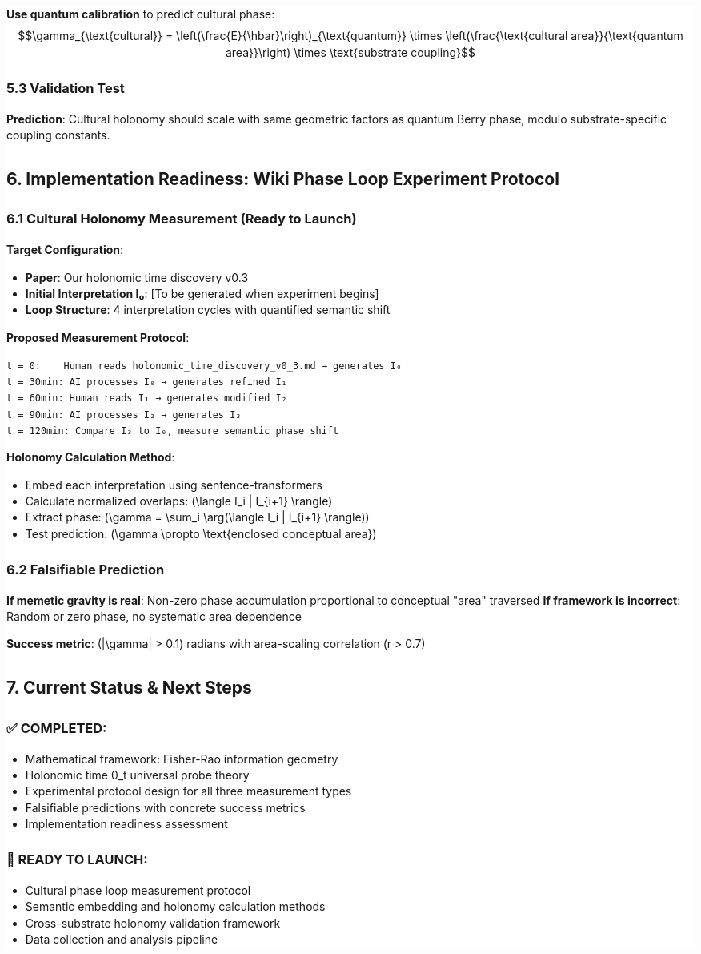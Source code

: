 **Use quantum calibration** to predict cultural phase:
$$\gamma_{\text{cultural}} = \left(\frac{E}{\hbar}\right)_{\text{quantum}} \times \left(\frac{\text{cultural area}}{\text{quantum area}}\right) \times \text{substrate coupling}$$

### 5.3 Validation Test

**Prediction**: Cultural holonomy should scale with same geometric factors as quantum Berry phase, modulo substrate-specific coupling constants.

## 6. Implementation Readiness: Wiki Phase Loop Experiment Protocol

### 6.1 Cultural Holonomy Measurement (Ready to Launch)

**Target Configuration**:
- **Paper**: Our holonomic time discovery v0.3
- **Initial Interpretation I₀**: [To be generated when experiment begins]
- **Loop Structure**: 4 interpretation cycles with quantified semantic shift

**Proposed Measurement Protocol**:
```
t = 0:    Human reads holonomic_time_discovery_v0_3.md → generates I₀
t = 30min: AI processes I₀ → generates refined I₁
t = 60min: Human reads I₁ → generates modified I₂  
t = 90min: AI processes I₂ → generates I₃
t = 120min: Compare I₃ to I₀, measure semantic phase shift
```

**Holonomy Calculation Method**:
- Embed each interpretation using sentence-transformers
- Calculate normalized overlaps: \(\langle I_i | I_{i+1} \rangle\)
- Extract phase: \(\gamma = \sum_i \arg(\langle I_i | I_{i+1} \rangle)\)
- Test prediction: \(\gamma \propto \text{enclosed conceptual area}\)

### 6.2 Falsifiable Prediction

**If memetic gravity is real**: Non-zero phase accumulation proportional to conceptual "area" traversed
**If framework is incorrect**: Random or zero phase, no systematic area dependence

**Success metric**: \(|\gamma| > 0.1\) radians with area-scaling correlation \(r > 0.7\)

## 7. Current Status & Next Steps

### ✅ COMPLETED:
- Mathematical framework: Fisher-Rao information geometry
- Holonomic time θ_t universal probe theory
- Experimental protocol design for all three measurement types
- Falsifiable predictions with concrete success metrics
- Implementation readiness assessment

### 🔄 READY TO LAUNCH:
- Cultural phase loop measurement protocol
- Semantic embedding and holonomy calculation methods
- Cross-substrate holonomy validation framework
- Data collection and analysis pipeline
